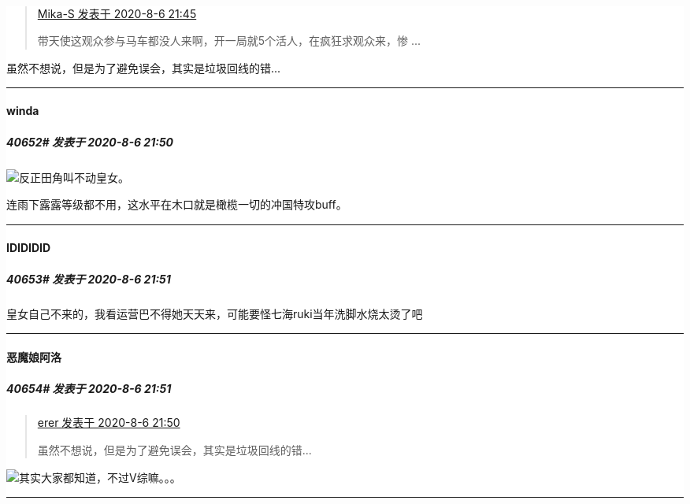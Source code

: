 

<blockquote><a href="httphttps://bbs.saraba1st.com/2b/forum.php?mod=redirect&amp;goto=findpost&amp;pid=48341492&amp;ptid=1941579" target="_blank">Mika-S 发表于 2020-8-6 21:45</a>

带天使这观众参与马车都没人来啊，开一局就5个活人，在疯狂求观众来，惨 ...</blockquote>
虽然不想说，但是为了避免误会，其实是垃圾回线的错...







-----

####  winda  
##### 40652#       发表于 2020-8-6 21:50



<img src="https://static.saraba1st.com/image/smiley/face2017/067.png" referrerpolicy="no-referrer">反正田角叫不动皇女。

连雨下露露等级都不用，这水平在木口就是橄榄一切的冲国特攻buff。







-----

####  IDIDIDID  
##### 40653#       发表于 2020-8-6 21:51




皇女自己不来的，我看运营巴不得她天天来，可能要怪七海ruki当年洗脚水烧太烫了吧







-----

####  恶魔娘阿洛  
##### 40654#       发表于 2020-8-6 21:51



<blockquote><a href="httphttps://bbs.saraba1st.com/2b/forum.php?mod=redirect&amp;goto=findpost&amp;pid=48341551&amp;ptid=1941579" target="_blank">erer 发表于 2020-8-6 21:50</a>

虽然不想说，但是为了避免误会，其实是垃圾回线的错...</blockquote>
<img src="https://static.saraba1st.com/image/smiley/face2017/067.png" referrerpolicy="no-referrer">其实大家都知道，不过V综嘛。。。







-----
